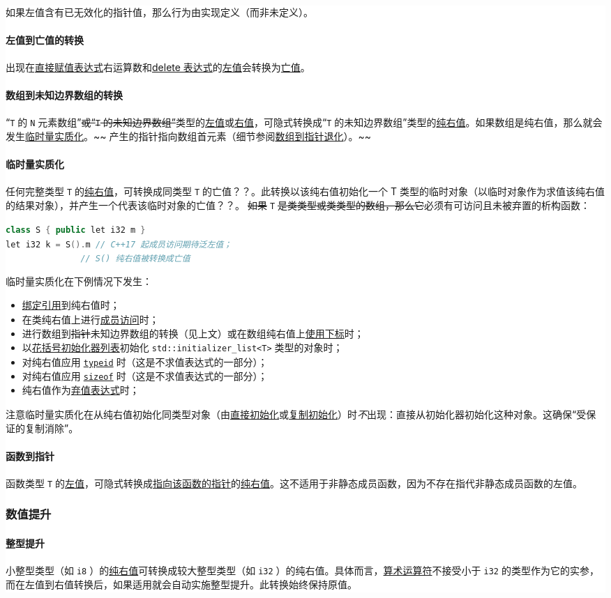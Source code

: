 如果左值含有已无效化的指针值，那么行为由实现定义（而非未定义）。

#### 左值到亡值的转换
出现在[直接赋值表达式](operator_assignment.md#直接赋值 "language/operator_assignmnet")右运算数和[delete 表达式](delete.md "language/delete")的[左值](value_category.md#左值 "language/value_category")会转换为[亡值](value_category.md#亡值 "language/value_category")。

#### 数组到未知边界数组的转换

“`T` 的 `N` 元素数组”~~或“`T` 的未知边界数组”~~类型的[左值](/language/value_category#左值 "language/value category")或[右值](/language/value_category#纯右值 "language/value category")，可隐式转换成“`T` 的未知边界数组”类型的[纯右值](/language/value_category#纯右值 "language/value category")。如果数组是纯右值，那么就会发生[临时量实质化](#临时量实质化)。~~ 产生的指针指向数组首元素（细节参阅[数组到指针退化](/language/array#数组到指针退化 "language/array")）。~~

#### 临时量实质化

任何完整类型 `T` 的[纯右值](/language/value_category#纯右值 "language/value category")，可转换成同类型 `T` 的亡值？？。此转换以该纯右值初始化一个 T 类型的临时对象（以临时对象作为求值该纯右值的结果对象），并产生一个代表该临时对象的亡值？？。 ~~如果~~ `T` ~~是类类型或类类型的数组，那么它~~必须有可访问且未被弃置的析构函数：

```cpp
class S { public let i32 m }
let i32 k = S().m // C++17 起成员访问期待泛左值；
               // S() 纯右值被转换成亡值
```

临时量实质化在下例情况下发生：

- [绑定引用](/language/reference_initialization "language/reference initialization")到纯右值时；
- 在类纯右值上进行[成员访问](/language/operator_member_access "language/operator member access")时；
- 进行数组到~~指针~~未知边界数组的转换（见上文）或在数组纯右值上[使用下标](/language/operator_member_access#内建的下标运算符 "language/operator member access")时；
- 以[花括号初始化器列表](/language/list_initialization "language/list initialization")初始化 `std::initializer_list<T>` 类型的对象时；
- 对纯右值应用 [`typeid`](/language/typeid "language/typeid") 时（这是不求值表达式的一部分）；
- 对纯右值应用 [`sizeof`](/language/sizeof "language/sizeof") 时（这是不求值表达式的一部分）；
- 纯右值作为[弃值表达式](/language/expressions#弃值表达式 "language/expressions")时；

注意临时量实质化在从纯右值初始化同类型对象（由[直接初始化](/language/direct_initialization "language/direct initialization")或[复制初始化](/language/copy_initialization "language/copy initialization")）时*不*出现：直接从初始化器初始化这种对象。这确保“受保证的复制消除”。

#### 函数到指针

函数类型 `T` 的[左值](/language/value_category#左值 "language/value category")，可隐式转换成[指向该函数的指针](/language/pointer#函数指针 "language/pointer")的[纯右值](/language/value_category#纯右值 "language/value category")。这不适用于非静态成员函数，因为不存在指代非静态成员函数的左值。

### 数值提升

#### 整型提升

小整型类型（如 `i8` ）的[纯右值](/language/value_category#纯右值 "language/value category")可转换成较大整型类型（如 `i32` ）的纯右值。具体而言，[算术运算符](/language/operator_arithmetic "language/operator arithmetic")不接受小于 `i32` 的类型作为它的实参，而在左值到右值转换后，如果适用就会自动实施整型提升。此转换始终保持原值。
